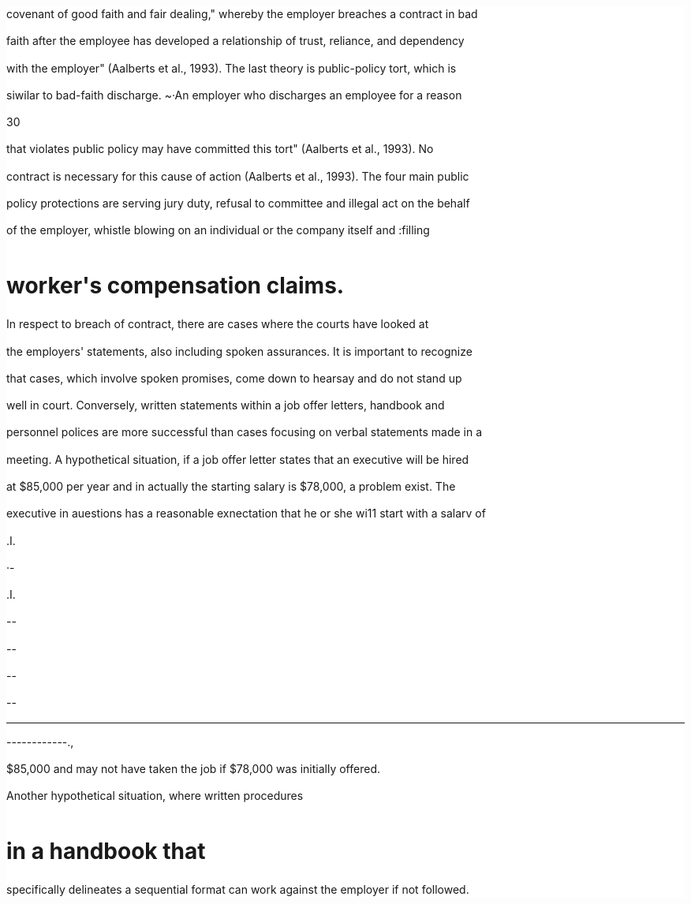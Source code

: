 covenant of good faith and fair dealing," whereby the employer breaches a contract in bad

faith after the employee has developed a relationship of trust, reliance, and dependency

with the employer" (Aalberts et al., 1993). The last theory is public-policy tort, which is

siwilar to bad-faith discharge. ~·An employer who discharges an employee for a reason

30

that violates public policy may have committed this tort" (Aalberts et al., 1993). No

contract is necessary for this cause of action (Aalberts et al., 1993). The four main public

policy protections are serving jury duty, refusal to committee and illegal act on the behalf

of the employer, whistle blowing on an individual or the company itself and :filling

# worker's compensation claims.

In respect to breach of contract, there are cases where the courts have looked at

the employers' statements, also including spoken assurances. It is important to recognize

that cases, which involve spoken promises, come down to hearsay and do not stand up

well in court. Conversely, written statements within a job offer letters, handbook and

personnel polices are more successful than cases focusing on verbal statements made in a

meeting. A hypothetical situation, if a job offer letter states that an executive will be hired

at $85,000 per year and in actually the starting salary is $78,000, a problem exist. The

executive in auestions has a reasonable exnectation that he or she wi11 start with a salarv of

.I.

·-

.I.

--

--

--

--

--------

------------.,

$85,000 and may not have taken the job if $78,000 was initially offered.

Another hypothetical situation, where written procedures

# in a handbook that

specifically delineates a sequential format can work against the employer if not followed.
